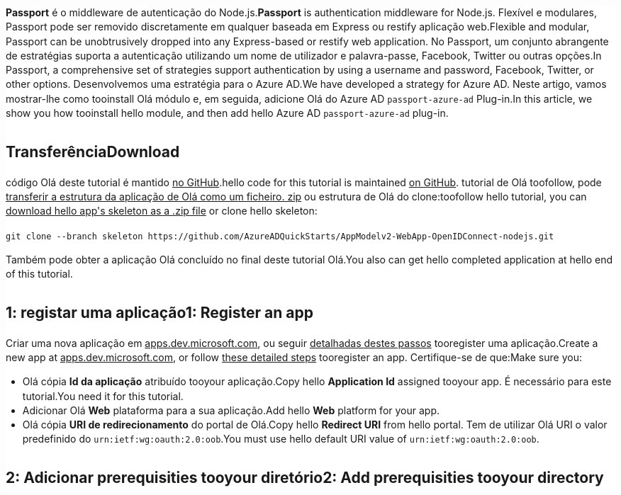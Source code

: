 <span data-ttu-id="43486-110">**Passport** é o middleware de autenticação do Node.js.</span><span class="sxs-lookup"><span data-stu-id="43486-110">**Passport** is authentication middleware for Node.js.</span></span> <span data-ttu-id="43486-111">Flexível e modulares, Passport pode ser removido discretamente em qualquer baseada em Express ou restify aplicação web.</span><span class="sxs-lookup"><span data-stu-id="43486-111">Flexible and modular, Passport can be unobtrusively dropped into any Express-based or restify web application.</span></span> <span data-ttu-id="43486-112">No Passport, um conjunto abrangente de estratégias suporta a autenticação utilizando um nome de utilizador e palavra-passe, Facebook, Twitter ou outras opções.</span><span class="sxs-lookup"><span data-stu-id="43486-112">In Passport, a comprehensive set of strategies support authentication by using a username and password, Facebook, Twitter, or other options.</span></span> <span data-ttu-id="43486-113">Desenvolvemos uma estratégia para o Azure AD.</span><span class="sxs-lookup"><span data-stu-id="43486-113">We have developed a strategy for Azure AD.</span></span> <span data-ttu-id="43486-114">Neste artigo, vamos mostrar-lhe como tooinstall Olá módulo e, em seguida, adicione Olá do Azure AD `passport-azure-ad` Plug-in.</span><span class="sxs-lookup"><span data-stu-id="43486-114">In this article, we show you how tooinstall hello module, and then add hello Azure AD `passport-azure-ad` plug-in.</span></span>

## <a name="download"></a><span data-ttu-id="43486-115">Transferência</span><span class="sxs-lookup"><span data-stu-id="43486-115">Download</span></span>
<span data-ttu-id="43486-116">código Olá deste tutorial é mantido [no GitHub](https://github.com/AzureADQuickStarts/AppModelv2-WebApp-OpenIDConnect-nodejs).</span><span class="sxs-lookup"><span data-stu-id="43486-116">hello code for this tutorial is maintained [on GitHub](https://github.com/AzureADQuickStarts/AppModelv2-WebApp-OpenIDConnect-nodejs).</span></span> <span data-ttu-id="43486-117">tutorial de Olá toofollow, pode [transferir a estrutura da aplicação de Olá como um ficheiro. zip](https://github.com/AzureADQuickStarts/AppModelv2-WebApp-OpenIDConnect-nodejs/archive/skeleton.zip) ou estrutura de Olá do clone:</span><span class="sxs-lookup"><span data-stu-id="43486-117">toofollow hello tutorial, you can [download hello app's skeleton as a .zip file](https://github.com/AzureADQuickStarts/AppModelv2-WebApp-OpenIDConnect-nodejs/archive/skeleton.zip) or clone hello skeleton:</span></span>

```git clone --branch skeleton https://github.com/AzureADQuickStarts/AppModelv2-WebApp-OpenIDConnect-nodejs.git```

<span data-ttu-id="43486-118">Também pode obter a aplicação Olá concluído no final deste tutorial Olá.</span><span class="sxs-lookup"><span data-stu-id="43486-118">You also can get hello completed application at hello end of this tutorial.</span></span>

## <a name="1-register-an-app"></a><span data-ttu-id="43486-119">1: registar uma aplicação</span><span class="sxs-lookup"><span data-stu-id="43486-119">1: Register an app</span></span>
<span data-ttu-id="43486-120">Criar uma nova aplicação em [apps.dev.microsoft.com](https://apps.dev.microsoft.com/?referrer=https://azure.microsoft.com/documentation/articles&deeplink=/appList), ou seguir [detalhadas destes passos](active-directory-v2-app-registration.md) tooregister uma aplicação.</span><span class="sxs-lookup"><span data-stu-id="43486-120">Create a new app at [apps.dev.microsoft.com](https://apps.dev.microsoft.com/?referrer=https://azure.microsoft.com/documentation/articles&deeplink=/appList), or follow [these detailed steps](active-directory-v2-app-registration.md) tooregister an app.</span></span> <span data-ttu-id="43486-121">Certifique-se de que:</span><span class="sxs-lookup"><span data-stu-id="43486-121">Make sure you:</span></span>

* <span data-ttu-id="43486-122">Olá cópia **Id da aplicação** atribuído tooyour aplicação.</span><span class="sxs-lookup"><span data-stu-id="43486-122">Copy hello **Application Id** assigned tooyour app.</span></span> <span data-ttu-id="43486-123">É necessário para este tutorial.</span><span class="sxs-lookup"><span data-stu-id="43486-123">You need it for this tutorial.</span></span>
* <span data-ttu-id="43486-124">Adicionar Olá **Web** plataforma para a sua aplicação.</span><span class="sxs-lookup"><span data-stu-id="43486-124">Add hello **Web** platform for your app.</span></span>
* <span data-ttu-id="43486-125">Olá cópia **URI de redirecionamento** do portal de Olá.</span><span class="sxs-lookup"><span data-stu-id="43486-125">Copy hello **Redirect URI** from hello portal.</span></span> <span data-ttu-id="43486-126">Tem de utilizar Olá URI o valor predefinido do `urn:ietf:wg:oauth:2.0:oob`.</span><span class="sxs-lookup"><span data-stu-id="43486-126">You must use hello default URI value of `urn:ietf:wg:oauth:2.0:oob`.</span></span>

## <a name="2-add-prerequisities-tooyour-directory"></a><span data-ttu-id="43486-127">2: Adicionar prerequisities tooyour diretório</span><span class="sxs-lookup"><span data-stu-id="43486-127">2: Add prerequisities tooyour directory</span></span>
```